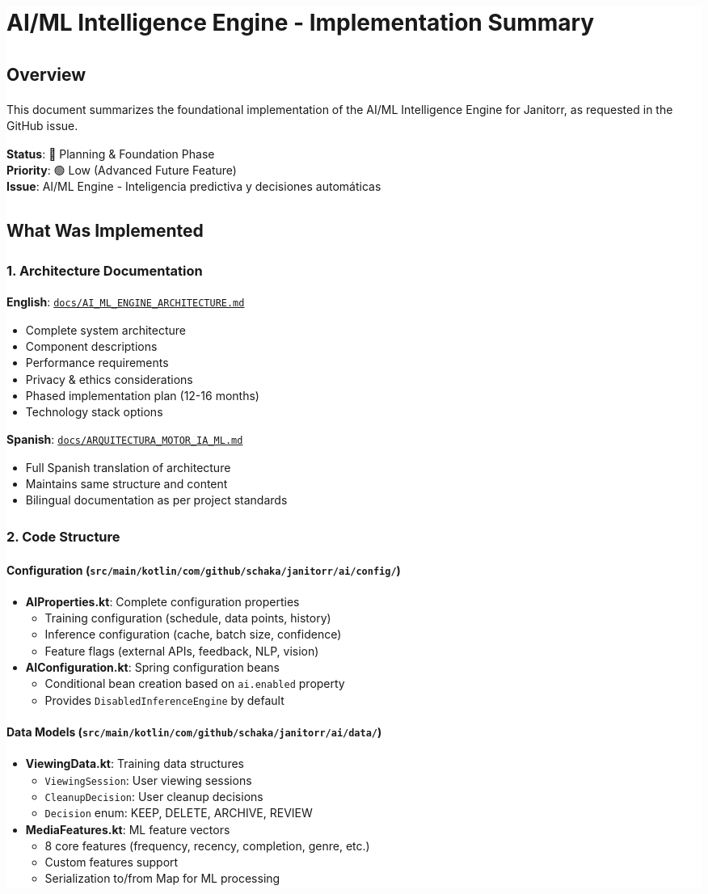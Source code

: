 # AI/ML Intelligence Engine - Implementation Summary

## Overview

This document summarizes the foundational implementation of the AI/ML Intelligence Engine for Janitorr, as requested in the GitHub issue.

**Status**: 🚧 Planning & Foundation Phase  
**Priority**: 🟢 Low (Advanced Future Feature)  
**Issue**: AI/ML Engine - Inteligencia predictiva y decisiones automáticas

## What Was Implemented

### 1. Architecture Documentation

**English**: [`docs/AI_ML_ENGINE_ARCHITECTURE.md`](AI_ML_ENGINE_ARCHITECTURE.md)
- Complete system architecture
- Component descriptions
- Performance requirements
- Privacy & ethics considerations
- Phased implementation plan (12-16 months)
- Technology stack options

**Spanish**: [`docs/ARQUITECTURA_MOTOR_IA_ML.md`](ARQUITECTURA_MOTOR_IA_ML.md)
- Full Spanish translation of architecture
- Maintains same structure and content
- Bilingual documentation as per project standards

### 2. Code Structure

#### Configuration (`src/main/kotlin/com/github/schaka/janitorr/ai/config/`)
- **AIProperties.kt**: Complete configuration properties
  - Training configuration (schedule, data points, history)
  - Inference configuration (cache, batch size, confidence)
  - Feature flags (external APIs, feedback, NLP, vision)
- **AIConfiguration.kt**: Spring configuration beans
  - Conditional bean creation based on `ai.enabled` property
  - Provides `DisabledInferenceEngine` by default

#### Data Models (`src/main/kotlin/com/github/schaka/janitorr/ai/data/`)
- **ViewingData.kt**: Training data structures
  - `ViewingSession`: User viewing sessions
  - `CleanupDecision`: User cleanup decisions
  - `Decision` enum: KEEP, DELETE, ARCHIVE, REVIEW
- **MediaFeatures.kt**: ML feature vectors
  - 8 core features (frequency, recency, completion, genre, etc.)
  - Custom features support
  - Serialization to/from Map for ML processing
